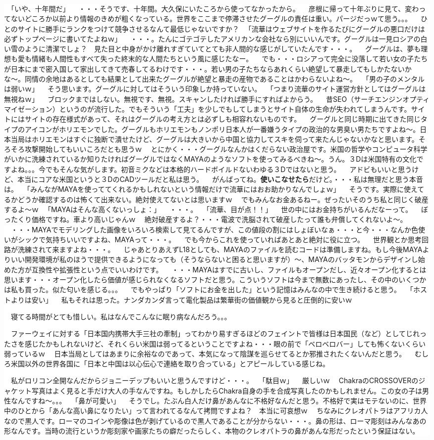 　「いや、十年間だ」
　・・・そうです、十年間。大久保にいたころから使ってなかったから。
　彦根に帰って十年ぶりに見て、変わってないどころか以前より情報のきめが粗くなっている。世界をここまで停滞させたグーグルの責任は重い。パージだっｗて思う。。。
　ひとのサイトに勝手にランクをつけて競争させるなんて最低じゃないですか？
　「流華はウェブサイトを作るたびにグーグルの悪口だけは必ずトップページに書いてたよねｗ」
　・・・。たんにゴテゴテしたアメリカンな会社なら別にいいんです。グーグルは一見ロシアの白い雪のように清潔でしょ？　見た目と中身がかけ離れすぎていてとても非人間的な感じがしていたんです・・・。
　グーグルは、夢も理想も愛も情緒も人間性もすべて失った終末的な人間たちという風に感じたなー。
　でも・・・ロシアって完全に没落して若い女の子たちが日本にまで密入国して家出してきて売春してるわけです・・・。若い男の子たちならあれくらい絶望して暴走してもしかたないかな〜。同情の余地はあるとしても結果として出来たグーグルが絶望と暴走の産物であることはかわらないよね〜。
　「男の子のメンタルは弱いｗ」
　そう思います。グーグルに対してはそういう印象しか持っていない。
　「つまり流華のサイト運営方針としてはグーグルは無視ねｗ」
　ブロックまではしない。無視です、無視。スキャンしたければ勝手にすればよからう。
　昔SEO（サーチエンジンオプティマイゼーション）というのが流行した。でもそういう「工夫」を少しでもしてしまうとサイト自体の生命が失われてしまうんです。サイトにはサイトの存在様式があって、それはグーグルの考え方とは必ずしも相容れないものです。
　グーグルと同じ時期に出てきた同じタイプのアイコンがホリエモンでした。グーグルもホリエモンもノンポリ日本人が一番嫌うタイプの政治的な男臭い男たちですよね〜。日本当局はホリエモンはすぐに独断で潰せたけど、グーグルは大きいから中国と協力してスキを伺って来たんじゃないかなと思います。そろそろ攻撃開始してもいいころだとも思うｗ
　とにかく・・・グーグルなんかはくだらない政治屋です。米国の哲学やコンピュータ科学がいかに洗練されているか知りたければグーグルではなくMAYAのようなソフトを使ってみるべきね〜。うん。３Dは米国特有の文化ですよね。。。今でもそんな気がします。初音ミクなどは本格的ハードボイルドないわゆる３Dではないと思う。
　アドビもいいと思うけど、本当にコアな米国というと３DのCADツールだと私は思う。
　がんばってね。<b>使いこなせたら</b>だけど。・・・私は無理だと思う本音は。
　「みんながMAYAを使っててくれるかもしれないという情報だけで流華にはおお助かりなんでしょｗ」
　そうです。実際に使えてるかどうか確認するのは怖くて出来ない。絶対使えてないとは思いますｗ
　でもみんなお金あるねー。ぜったいそのうち私と同じく破産するよ〜ｗ
　「MAYAはそんな高くないっしょ：」
　・・・。
　「流華、目が点！！」
　世の中にはお金持ちがいるんだなーって。
　ぼったくり価格ですね。車より高いじゃんｗ
　絶対破産するよ？・・・電波で洗脳されて破産したって誰も弁償してくれないよ〜。
　・・・MAYAでモデリングした画像をいろいろ検索して見てるんですが、この値段の割にはしょぼいなぁ・・・と今・・・なんか色使いがシックで気持ちいいですよね、MAYAって・・・。
　でも今からこれを使っていればあとあと絶対に役に立つ。
　世界観とか思考回路が洗練されて来ますよね・・・。
　じゃあとりあえずL18としても、MAYAのファイルを読むコードは準備しますね。もし今後MAYAよりいい開発環境が私のほうで提供できるようになっても（そうならないと困ると思いますが）〜、MAYAのバッタモンからデザインし始めた方が互換性や拡張性という点でいいわけです。
　・・・MAYAはすでに古いし、ファイルもオープンだし、近々オープン化するとは思います・・・オープン化したら価値が感じられなくなるソフトだと思う。こういうソフトは今まで無数にあったし、その中のいくつかは私も買った。似た匂いを感じる。。。
　でもやっぱり「ソフトにお金を出した」という記憶はみんなの中で生き続けると思う。
　「ホストよりは安い」
　私もそれは思った。ナンダカンダ言って電化製品は繁華街の価値観から見ると圧倒的に安いｗ

　寝てる時間がとても惜しい。私はなんでこんなに眠り病なんだろう。。。

　ファーウェイに対する「日本国内携帯大手三社の牽制」ってわかり易すぎるほどのフェイントで皆様は日本国民（など）としてじれったさを感じたかもしれないけど、それくらい米国は弱ってるということですよね・・・眼の前で「ベロベロバー」しても怖くないくらい弱っているｗ
　日本当局としてはあまりに余裕なのであって、本気になって陰謀を巡らせてるとか邪推されたくないんだと思う。
　むしろ米国以外の世界各国に「日本と中国は以心伝心で連絡を取り合っている」とアピールしている感じね。

　私がロリコン全開なんだからジョニーデップもいいと思うんですけど・・・。
　「駄目ｗ」
　厳しいｗ
　ChakraのCROSSOVERのジャケット写真はよく見ると手だけ大人の手なんですね。もしかしたらChakra自身の手を合成写真したのかもしれません。この女の子は男性なんですね〜。。。
　「鼻が可愛い」
　そうでし。たぶん白人だけ鼻があんなに不格好なんだと思う。不格好で実はモテないのに、世界中のひとから「あんな高い鼻になりたい」って言われてるなんて拷問ですよね？　本当に可哀想ｗ
　ちなみにクレオパトラはアフリカ人なので黒人です。ローマのコインや彫像は色が剥げているので黒人であることが分からない・・・。鼻の形は、ローマ彫刻はみんなあの形なんです。当時の流行というか彫刻家や画家たちの癖だったらしく、本物のクレオパトラの鼻があんな形だったという保証はない。

